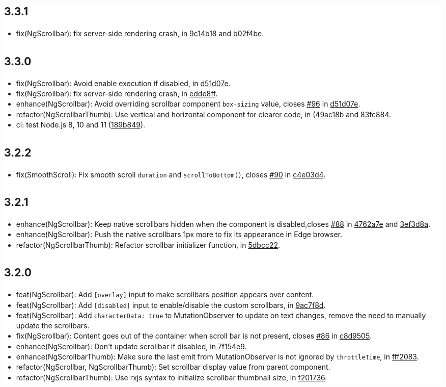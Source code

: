 ## 3.3.1

- fix(NgScrollbar): fix server-side rendering crash, in [9c14b18](https://github.com/MurhafSousli/ngx-scrollbar/pull/100/commits/9c14b18a758b366bc3009ea951f399a09726aa2c) and [b02f4be](https://github.com/MurhafSousli/ngx-scrollbar/pull/100/commits/b02f4be7a8700791c8123c132c3cd7a8a9716992).

## 3.3.0

- fix(NgScrollbar): Avoid enable execution if disabled, in [d51d07e](https://github.com/MurhafSousli/ngx-scrollbar/pull/98/commits/d51d07e66b4c0de9f53351d76709f785f83fe3fa).
- fix(NgScrollbar): fix server-side rendering crash, in [edde8ff](https://github.com/MurhafSousli/ngx-scrollbar/pull/98/commits/edde8ff3af930a8d89a932d2815db9fbfb10ece2).
- enhance(NgScrollbar): Avoid overriding scrollbar component `box-sizing` value, closes [#96](https://github.com/MurhafSousli/ngx-scrollbar/issues/96) in [d51d07e](https://github.com/MurhafSousli/ngx-scrollbar/pull/98/commits/d51d07e66b4c0de9f53351d76709f785f83fe3fa).
- refactor(NgScrollbarThumb): Use vertical and horizontal component for clearer code, in ([49ac18b](https://github.com/MurhafSousli/ngx-scrollbar/pull/98/commits/49ac18b21d173c08ac3d3b027aa5b468aba33cd2) and [83fc884](https://github.com/MurhafSousli/ngx-scrollbar/pull/98/commits/83fc88474084954a885c02413abefc0b11f9dced).
- ci: test Node.js 8, 10 and 11 ([189b849](https://github.com/MurhafSousli/ngx-scrollbar/pull/98/commits/189b849ac3734a381151796732ac3a6bb358807e)).

## 3.2.2

- fix(SmoothScroll): Fix smooth scroll `duration` and `scrollToBottom()`, closes [#90](https://github.com/MurhafSousli/ngx-scrollbar/issues/90) in [c4e03d4](https://github.com/MurhafSousli/ngx-scrollbar/pull/91/commits/c4e03d479bc1d347635559789daeb55ea1de04cf).

## 3.2.1

- enhance(NgScrollbar): Keep native scrollbars hidden when the component is disabled,closes [#88](https://github.com/MurhafSousli/ngx-scrollbar/issues/88) in [4762a7e](https://github.com/MurhafSousli/ngx-scrollbar/pull/89/commits/4762a7ea9e4ce1203659e14cabee87f36e21a5b8) and [3ef3d8a](https://github.com/MurhafSousli/ngx-scrollbar/pull/89/commits/3ef3d8a965947b368973b97c1cd2a81ee351d74d).
- enhance(NgScrollbar): Push the native scrollbars 1px more to fix its appearance in Edge browser.
- refactor(NgScrollbarThumb): Refactor scrollbar initializer function, in [5dbcc22](https://github.com/MurhafSousli/ngx-scrollbar/pull/89/commits/5dbcc22280077e4ea0674fc554a7bf034bfea859).

## 3.2.0

- feat(NgScrollbar): Add `[overlay]` input to make scrollbars position appears over content.
- feat(NgScrollbar): Add `[disabled]` input to enable/disable the custom scrollbars, in [9ac7f8d](https://github.com/MurhafSousli/ngx-scrollbar/pull/87/commits/9ac7f8d12a1e8fb4c6e4dde7a5f5527fafbf20b4).
- feat(NgScrollbar): Add `characterData: true` to MutationObserver to update on text changes, remove the need to manually update the scrollbars.
- fix(NgScrollbar): Content goes out of the container when scroll bar is not present, closes [#86](https://github.com/MurhafSousli/ngx-scrollbar/issues/86) in [c8d9505](https://github.com/MurhafSousli/ngx-scrollbar/commit/c8d95051253ac36c1940c359fa52c94f8a953698).
- enhance(NgScrollbar): Don't update scrollbar if disabled, in [7f154e9](https://github.com/MurhafSousli/ngx-scrollbar/pull/87/commits/7f154e9fd81cb0207bf7363488cddbba22eadce3).
- enhance(NgScrollbarThumb): Make sure the last emit from MutationObserver is not ignored by `throttleTime`, in [fff2083](https://github.com/MurhafSousli/ngx-scrollbar/pull/87/commits/fff208328ce65f865fdd18ad3abb9e3e62362158).
- refactor(NgScrollbar, NgScrollbarThumb): Set scrollbar display value from parent component.
- refactor(NgScrollbarThumb): Use rxjs syntax to initialize scrollbar thumbnail size, in [f201736](https://github.com/MurhafSousli/ngx-scrollbar/pull/87/commits/f2017360d6a9f005145356a1c98fd67bf69846af).
